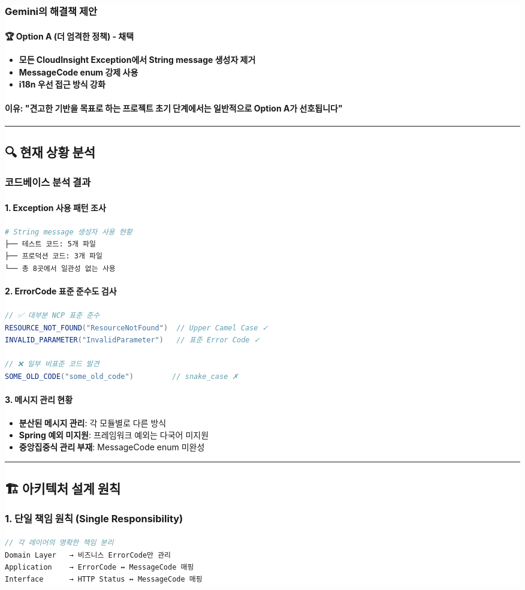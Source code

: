 ### Gemini의 해결책 제안

#### 🏆 Option A (더 엄격한 정책) - 채택
- **모든 CloudInsight Exception에서 String message 생성자 제거**
- **MessageCode enum 강제 사용**
- **i18n 우선 접근 방식 강화**

#### 이유: "견고한 기반을 목표로 하는 프로젝트 초기 단계에서는 일반적으로 Option A가 선호됩니다"

---

## 🔍 현재 상황 분석

### 코드베이스 분석 결과

#### 1. Exception 사용 패턴 조사
```bash
# String message 생성자 사용 현황
├── 테스트 코드: 5개 파일
├── 프로덕션 코드: 3개 파일
└── 총 8곳에서 일관성 없는 사용
```

#### 2. ErrorCode 표준 준수도 검사
```java
// ✅ 대부분 NCP 표준 준수
RESOURCE_NOT_FOUND("ResourceNotFound")  // Upper Camel Case ✓
INVALID_PARAMETER("InvalidParameter")   // 표준 Error Code ✓

// ❌ 일부 비표준 코드 발견
SOME_OLD_CODE("some_old_code")         // snake_case ✗
```

#### 3. 메시지 관리 현황
- **분산된 메시지 관리**: 각 모듈별로 다른 방식
- **Spring 예외 미지원**: 프레임워크 예외는 다국어 미지원
- **중앙집중식 관리 부재**: MessageCode enum 미완성

---

## 🏗️ 아키텍처 설계 원칙

### 1. 단일 책임 원칙 (Single Responsibility)
```java
// 각 레이어의 명확한 책임 분리
Domain Layer   → 비즈니스 ErrorCode만 관리
Application    → ErrorCode ↔ MessageCode 매핑
Interface      → HTTP Status ↔ MessageCode 매핑
```

